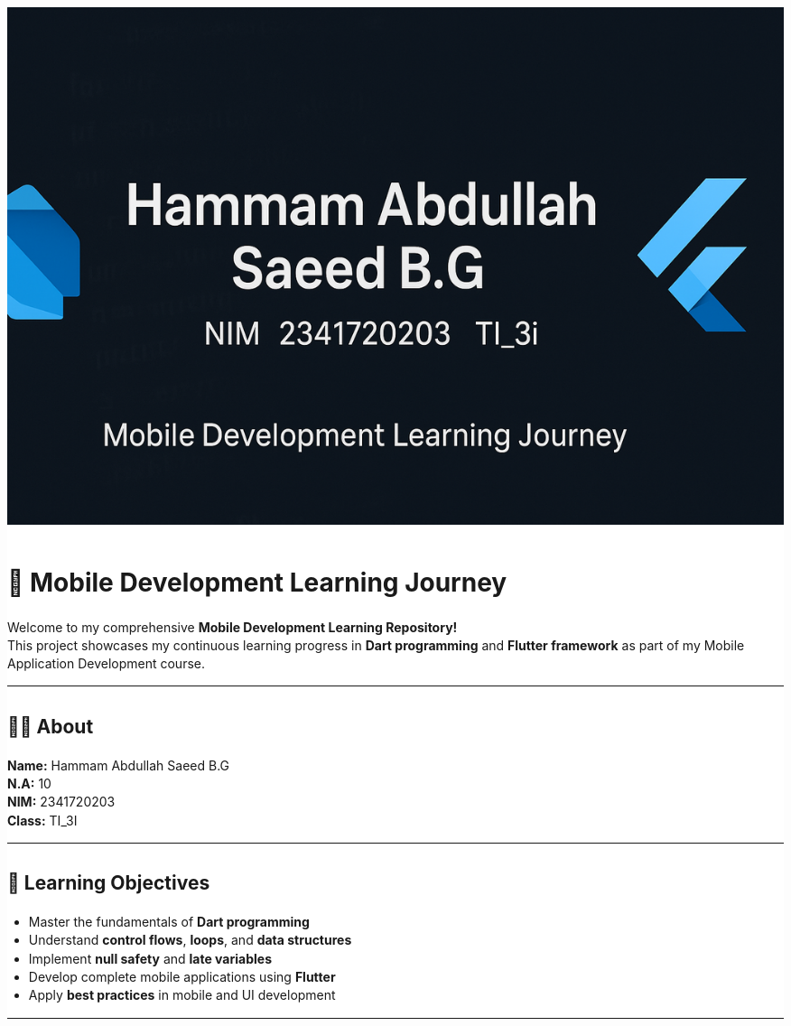 ![Banner](Banner.png)

# 📱 Mobile Development Learning Journey  
Welcome to my comprehensive **Mobile Development Learning Repository!**  
This project showcases my continuous learning progress in **Dart programming** and **Flutter framework** as part of my Mobile Application Development course.

---

## 👨‍💻 About  
**Name:** Hammam Abdullah Saeed B.G  
**N.A:** 10  
**NIM:** 2341720203  
**Class:** TI_3I  

---

## 🎯 Learning Objectives  
- Master the fundamentals of **Dart programming**  
- Understand **control flows**, **loops**, and **data structures**  
- Implement **null safety** and **late variables**  
- Develop complete mobile applications using **Flutter**  
- Apply **best practices** in mobile and UI development  

---